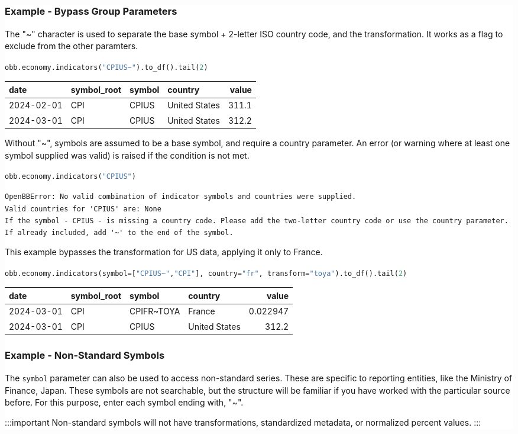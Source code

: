 ### Example - Bypass Group Parameters

The "~" character is used to separate the base symbol + 2-letter ISO country code, and the transformation.
It works as a flag to exclude from the other paramters.

```python
obb.economy.indicators("CPIUS~").to_df().tail(2)
```

| date       | symbol_root   | symbol   | country       |   value |
|:-----------|:--------------|:---------|:--------------|--------:|
| 2024-02-01 | CPI           | CPIUS    | United States |   311.1 |
| 2024-03-01 | CPI           | CPIUS    | United States |   312.2 |

Without "~", symbols are assumed to be a base symbol, and require a country parameter. An error (or warning where at least one symbol supplied was valid) is raised if the condition is not met.

```python
obb.economy.indicators("CPIUS")
```

```console
OpenBBError: No valid combination of indicator symbols and countries were supplied.
Valid countries for 'CPIUS' are: None
If the symbol - CPIUS - is missing a country code. Please add the two-letter country code or use the country parameter.
If already included, add '~' to the end of the symbol.
```

This example bypasses the transformation for US data, applying it only to France.

```python
obb.economy.indicators(symbol=["CPIUS~","CPI"], country="fr", transform="toya").to_df().tail(2)
```

| date       | symbol_root   | symbol     | country       |      value |
|:-----------|:--------------|:-----------|:--------------|-----------:|
| 2024-03-01 | CPI           | CPIFR~TOYA | France        |   0.022947 |
| 2024-03-01 | CPI           | CPIUS      | United States | 312.2      |


### Example - Non-Standard Symbols

The `symbol` parameter can also be used to access non-standard series. These are specific to reporting entities, like the Ministry of Finance, Japan.
These symbols are not searchable, but the structure will be familiar if you have worked with the particular source before.
For this purpose, enter each symbol ending with, "~".

:::important
Non-standard symbols will not have transformations, standardized metadata, or normalized percent values.
:::

